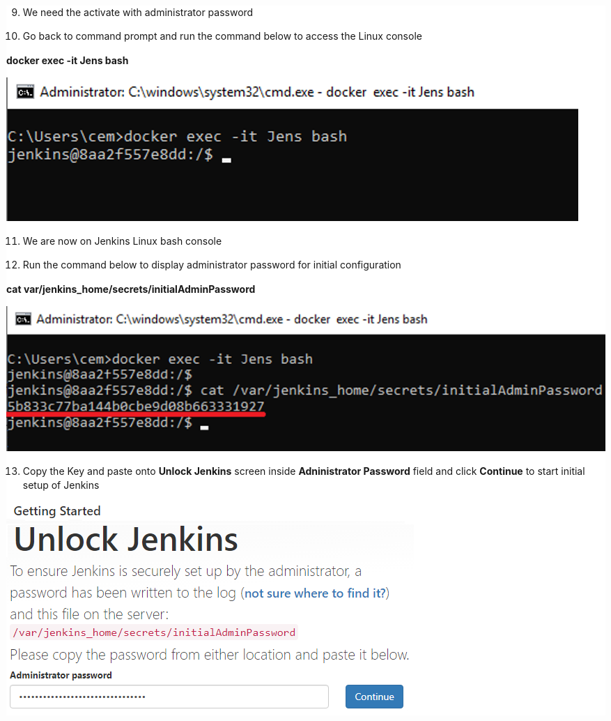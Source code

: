 9.  We need the activate with administrator password

10.  Go back to command prompt and run the command below to access the Linux console

**docker exec -it Jens bash**

![](https://raw.githubusercontent.com/cemvarol/AZ-400-JenkinsLab/master/04-ExecJenkins.png)


11.  We are now on Jenkins Linux bash console

12.  Run the command below to display administrator password for initial configuration

**cat var/jenkins_home/secrets/initialAdminPassword**

![](https://raw.githubusercontent.com/cemvarol/AZ-400-JenkinsLab/master/05-InitialAdminPass.png)

13. Copy the Key and paste onto **Unlock Jenkins** screen inside **Adninistrator Password** field and click **Continue** to start initial setup of Jenkins

![](https://raw.githubusercontent.com/cemvarol/AZ-400-JenkinsLab/master/02.03-UnlockJenkins.png)
    